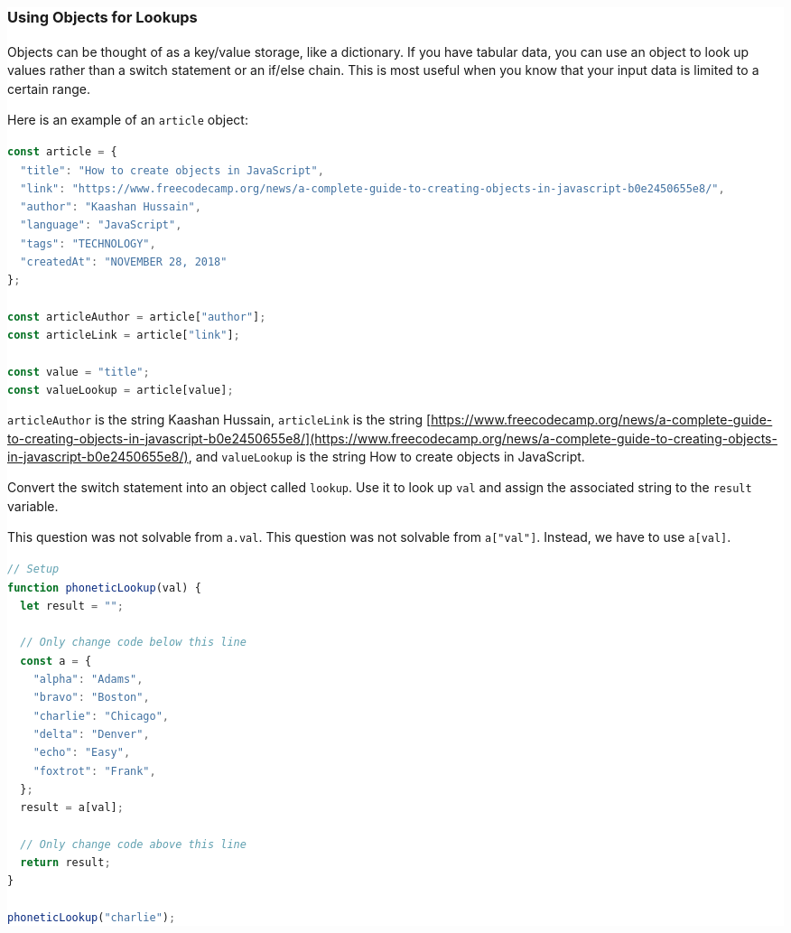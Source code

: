
### Using Objects for Lookups
Objects can be thought of as a key/value storage, like a dictionary. If you have tabular data, you can use an object to look up values rather than a switch statement or an if/else chain. This is most useful when you know that your input data is limited to a certain range.

Here is an example of an `article` object:

```javascript
const article = {
  "title": "How to create objects in JavaScript",
  "link": "https://www.freecodecamp.org/news/a-complete-guide-to-creating-objects-in-javascript-b0e2450655e8/",
  "author": "Kaashan Hussain",
  "language": "JavaScript",
  "tags": "TECHNOLOGY",
  "createdAt": "NOVEMBER 28, 2018"
};

const articleAuthor = article["author"];
const articleLink = article["link"];

const value = "title";
const valueLookup = article[value];
```

`articleAuthor` is the string Kaashan Hussain, `articleLink` is the string [https://www.freecodecamp.org/news/a-complete-guide-to-creating-objects-in-javascript-b0e2450655e8/](https://www.freecodecamp.org/news/a-complete-guide-to-creating-objects-in-javascript-b0e2450655e8/), and `valueLookup` is the string How to create objects in JavaScript.

Convert the switch statement into an object called `lookup`. Use it to look up `val` and assign the associated string to the `result` variable.

This question was not solvable from `a.val`.
This question was not solvable from `a["val"]`.
Instead, we have to use `a[val]`.

```javascript
// Setup
function phoneticLookup(val) {
  let result = "";

  // Only change code below this line
  const a = {
    "alpha": "Adams",
    "bravo": "Boston",
    "charlie": "Chicago",
    "delta": "Denver",
    "echo": "Easy",
    "foxtrot": "Frank",
  };
  result = a[val];

  // Only change code above this line
  return result;
}

phoneticLookup("charlie");
```
